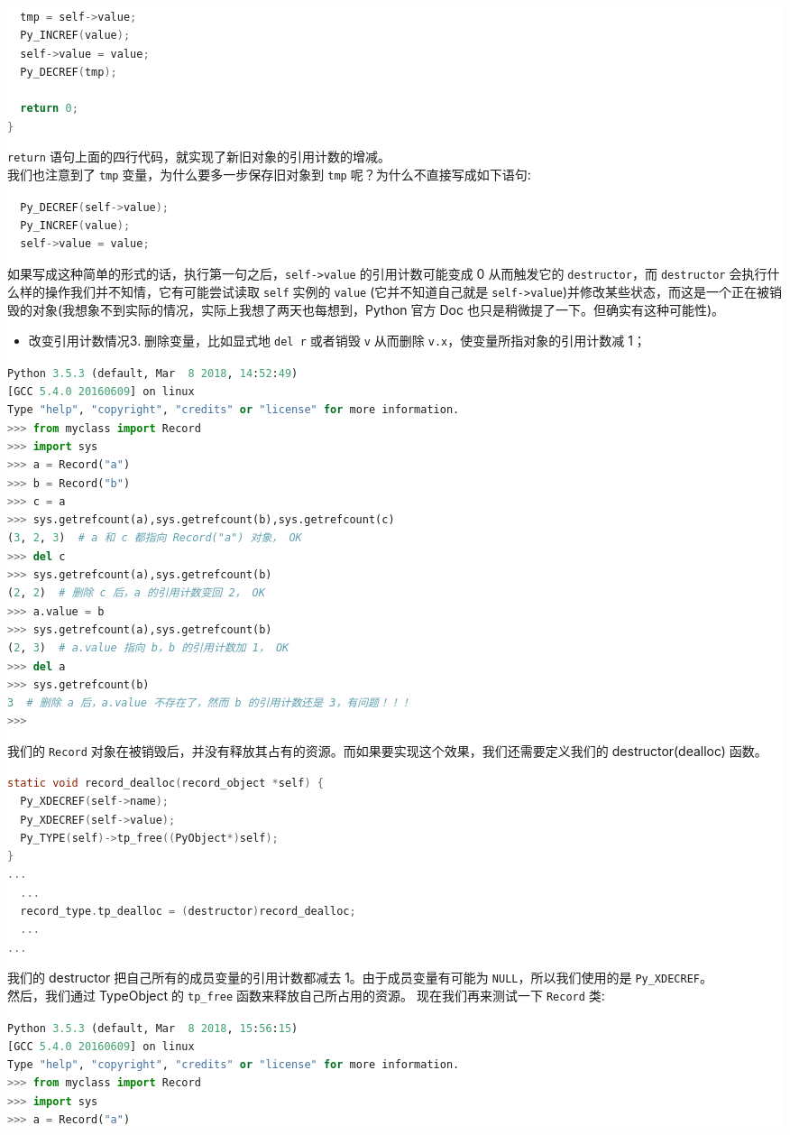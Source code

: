 ```c
  tmp = self->value;
  Py_INCREF(value);
  self->value = value;
  Py_DECREF(tmp);

  return 0;
}
```
`return` 语句上面的四行代码，就实现了新旧对象的引用计数的增减。  
我们也注意到了 `tmp` 变量，为什么要多一步保存旧对象到 `tmp` 呢？为什么不直接写成如下语句:  
```c
  Py_DECREF(self->value);
  Py_INCREF(value);
  self->value = value;
```
如果写成这种简单的形式的话，执行第一句之后，`self->value` 的引用计数可能变成 0 从而触发它的 `destructor`，而 `destructor` 会执行什么样的操作我们并不知情，它有可能尝试读取 `self` 实例的 `value` (它并不知道自己就是 `self->value`)并修改某些状态，而这是一个正在被销毁的对象(我想象不到实际的情况，实际上我想了两天也每想到，Python 官方 Doc 也只是稍微提了一下。但确实有这种可能性)。

- 改变引用计数情况3. 删除变量，比如显式地 `del r` 或者销毁 `v` 从而删除 `v.x`，使变量所指对象的引用计数减 1；  
```python
Python 3.5.3 (default, Mar  8 2018, 14:52:49) 
[GCC 5.4.0 20160609] on linux
Type "help", "copyright", "credits" or "license" for more information.
>>> from myclass import Record
>>> import sys
>>> a = Record("a")
>>> b = Record("b")
>>> c = a
>>> sys.getrefcount(a),sys.getrefcount(b),sys.getrefcount(c)
(3, 2, 3)  # a 和 c 都指向 Record("a") 对象， OK
>>> del c
>>> sys.getrefcount(a),sys.getrefcount(b)
(2, 2)  # 删除 c 后，a 的引用计数变回 2， OK
>>> a.value = b
>>> sys.getrefcount(a),sys.getrefcount(b)
(2, 3)  # a.value 指向 b，b 的引用计数加 1， OK
>>> del a
>>> sys.getrefcount(b)
3  # 删除 a 后，a.value 不存在了，然而 b 的引用计数还是 3，有问题！！！
>>> 
```
我们的 `Record` 对象在被销毁后，并没有释放其占有的资源。而如果要实现这个效果，我们还需要定义我们的 destructor(dealloc) 函数。
```c
static void record_dealloc(record_object *self) {
  Py_XDECREF(self->name);
  Py_XDECREF(self->value);
  Py_TYPE(self)->tp_free((PyObject*)self);
}
...
  ...
  record_type.tp_dealloc = (destructor)record_dealloc;
  ...
...
```
我们的 destructor 把自己所有的成员变量的引用计数都减去 1。由于成员变量有可能为 `NULL`，所以我们使用的是 `Py_XDECREF`。  
然后，我们通过 TypeObject 的 `tp_free` 函数来释放自己所占用的资源。
现在我们再来测试一下 `Record` 类:
```python
Python 3.5.3 (default, Mar  8 2018, 15:56:15) 
[GCC 5.4.0 20160609] on linux
Type "help", "copyright", "credits" or "license" for more information.
>>> from myclass import Record
>>> import sys
>>> a = Record("a")
```